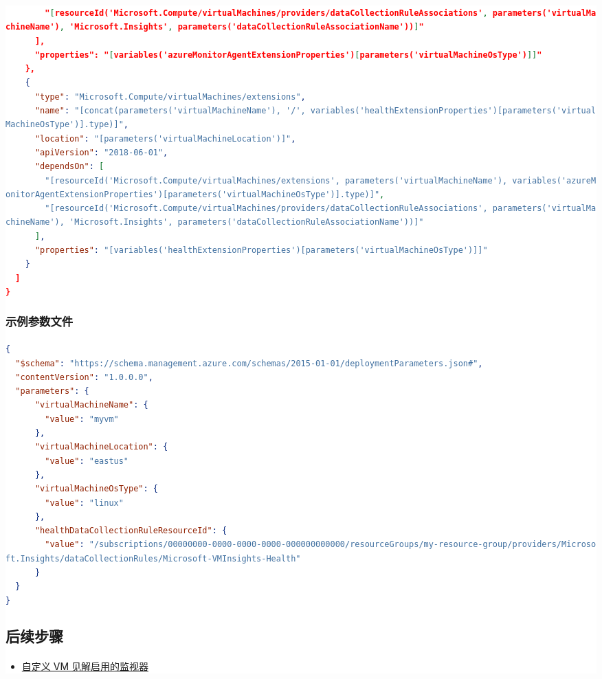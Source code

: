 ``` json
        "[resourceId('Microsoft.Compute/virtualMachines/providers/dataCollectionRuleAssociations', parameters('virtualMachineName'), 'Microsoft.Insights', parameters('dataCollectionRuleAssociationName'))]"
      ], 
      "properties": "[variables('azureMonitorAgentExtensionProperties')[parameters('virtualMachineOsType')]]"
    },
    {
      "type": "Microsoft.Compute/virtualMachines/extensions",
      "name": "[concat(parameters('virtualMachineName'), '/', variables('healthExtensionProperties')[parameters('virtualMachineOsType')].type)]",
      "location": "[parameters('virtualMachineLocation')]",
      "apiVersion": "2018-06-01",
      "dependsOn": [ 
        "[resourceId('Microsoft.Compute/virtualMachines/extensions', parameters('virtualMachineName'), variables('azureMonitorAgentExtensionProperties')[parameters('virtualMachineOsType')].type)]",
        "[resourceId('Microsoft.Compute/virtualMachines/providers/dataCollectionRuleAssociations', parameters('virtualMachineName'), 'Microsoft.Insights', parameters('dataCollectionRuleAssociationName'))]"
      ],    
      "properties": "[variables('healthExtensionProperties')[parameters('virtualMachineOsType')]]"
    }               
  ]
}
```

### <a name="sample-parameter-file"></a>示例参数文件

```json
{
  "$schema": "https://schema.management.azure.com/schemas/2015-01-01/deploymentParameters.json#",
  "contentVersion": "1.0.0.0",
  "parameters": {
      "virtualMachineName": {
        "value": "myvm"
      },
      "virtualMachineLocation": {
        "value": "eastus"
      },
      "virtualMachineOsType": {
        "value": "linux"
      },
      "healthDataCollectionRuleResourceId": {
        "value": "/subscriptions/00000000-0000-0000-0000-000000000000/resourceGroups/my-resource-group/providers/Microsoft.Insights/dataCollectionRules/Microsoft-VMInsights-Health"
      }
  }
}
```

## <a name="next-steps"></a>后续步骤

- [自定义 VM 见解启用的监视器](vminsights-health-configure.md)